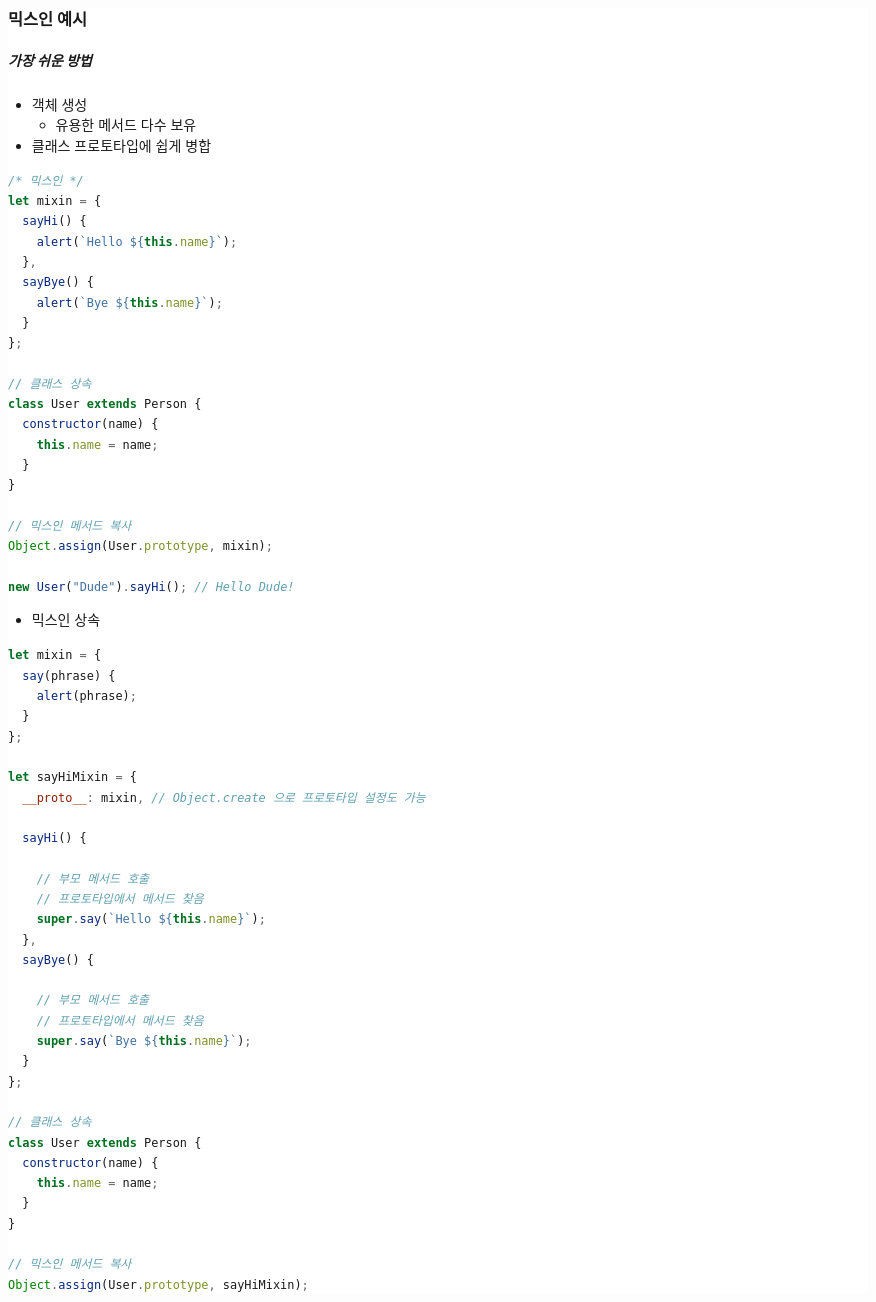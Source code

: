 ### 믹스인 예시

##### 가장 쉬운 방법
- 객체 생성
  - 유용한 메서드 다수 보유
- 클래스 프로토타입에 쉽게 병합

```javascript
/* 믹스인 */
let mixin = {
  sayHi() {
    alert(`Hello ${this.name}`);
  },
  sayBye() {
    alert(`Bye ${this.name}`);
  }
};

// 클래스 상속
class User extends Person {
  constructor(name) {
    this.name = name;
  }
}

// 믹스인 메서드 복사
Object.assign(User.prototype, mixin);

new User("Dude").sayHi(); // Hello Dude!
```
- 믹스인 상속
```javascript
let mixin = {
  say(phrase) {
    alert(phrase);
  }
};

let sayHiMixin = {
  __proto__: mixin, // Object.create 으로 프로토타입 설정도 가능

  sayHi() {

    // 부모 메서드 호출
    // 프로토타입에서 메서드 찾음
    super.say(`Hello ${this.name}`);
  },
  sayBye() {

    // 부모 메서드 호출
    // 프로토타입에서 메서드 찾음
    super.say(`Bye ${this.name}`);
  }
};

// 클래스 상속
class User extends Person {
  constructor(name) {
    this.name = name;
  }
}

// 믹스인 메서드 복사
Object.assign(User.prototype, sayHiMixin);
```